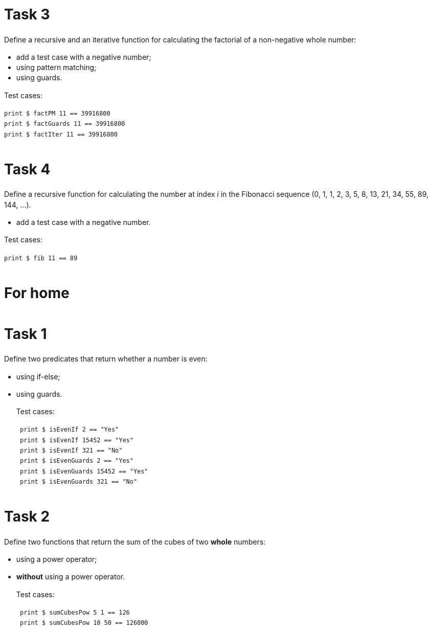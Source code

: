 # Task 3
Define a recursive and an iterative function for calculating the factorial of a non-negative whole number:
 - add a test case with a negative number;
 - using pattern matching;
 - using guards.

Test cases:

    print $ factPM 11 == 39916800
    print $ factGuards 11 == 39916800
    print $ factIter 11 == 39916800

# Task 4
Define a recursive function for calculating the number at index *i* in the Fibonacci sequence (0, 1, 1, 2, 3, 5, 8, 13, 21, 34, 55, 89, 144, ...).
 - add a test case with a negative number.

Test cases:

    print $ fib 11 == 89

# For home
# Task 1
Define two predicates that return whether a number is even:

 - using if-else;
 - using guards.
    
    Test cases:
        
        print $ isEvenIf 2 == "Yes"
        print $ isEvenIf 15452 == "Yes"
        print $ isEvenIf 321 == "No"
        print $ isEvenGuards 2 == "Yes"
        print $ isEvenGuards 15452 == "Yes"
        print $ isEvenGuards 321 == "No"

# Task 2
Define two functions that return the sum of the cubes of two **whole** numbers:

 - using a power operator;
 - **without** using a power operator.

    Test cases:

        print $ sumCubesPow 5 1 == 126
        print $ sumCubesPow 10 50 == 126000
    